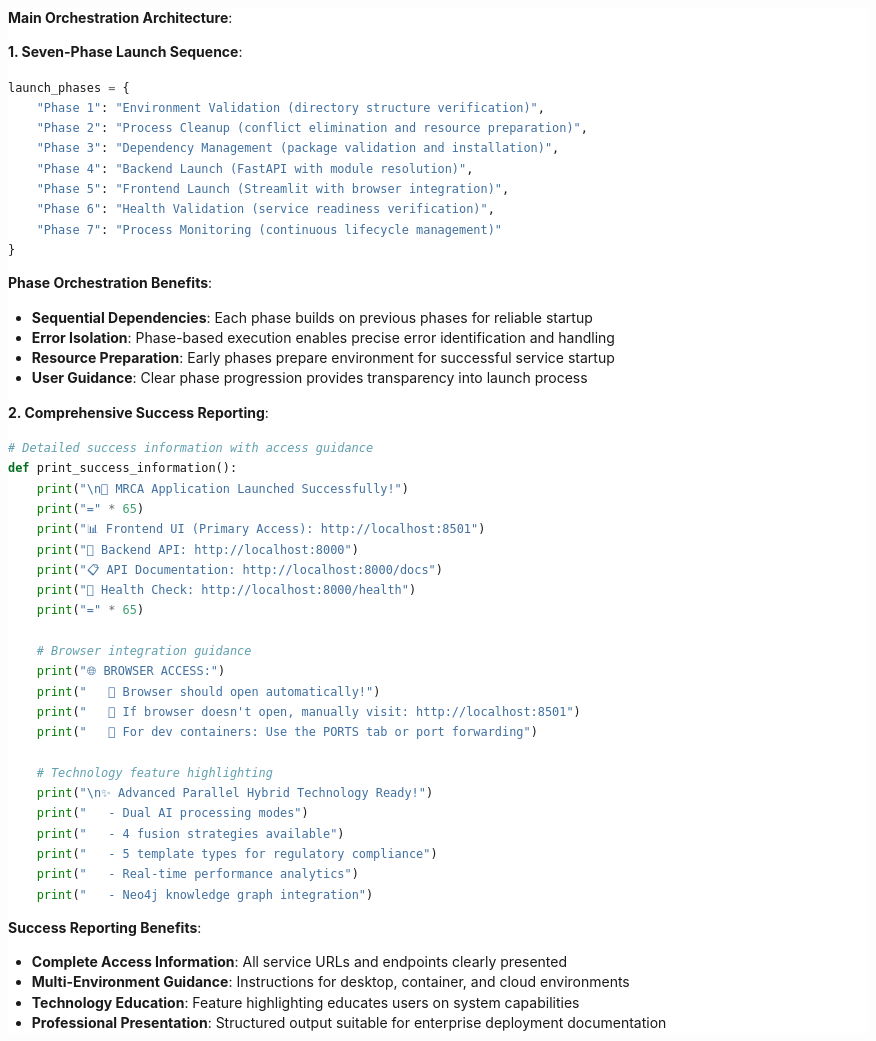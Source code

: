 **Main Orchestration Architecture**:

**1. Seven-Phase Launch Sequence**:
```python
launch_phases = {
    "Phase 1": "Environment Validation (directory structure verification)",
    "Phase 2": "Process Cleanup (conflict elimination and resource preparation)",
    "Phase 3": "Dependency Management (package validation and installation)",
    "Phase 4": "Backend Launch (FastAPI with module resolution)",
    "Phase 5": "Frontend Launch (Streamlit with browser integration)",
    "Phase 6": "Health Validation (service readiness verification)",
    "Phase 7": "Process Monitoring (continuous lifecycle management)"
}
```

**Phase Orchestration Benefits**:
- **Sequential Dependencies**: Each phase builds on previous phases for reliable startup
- **Error Isolation**: Phase-based execution enables precise error identification and handling
- **Resource Preparation**: Early phases prepare environment for successful service startup
- **User Guidance**: Clear phase progression provides transparency into launch process

**2. Comprehensive Success Reporting**:
```python
# Detailed success information with access guidance
def print_success_information():
    print("\n🎉 MRCA Application Launched Successfully!")
    print("=" * 65)
    print("📊 Frontend UI (Primary Access): http://localhost:8501")
    print("🔧 Backend API: http://localhost:8000")
    print("📋 API Documentation: http://localhost:8000/docs")
    print("💚 Health Check: http://localhost:8000/health")
    print("=" * 65)
    
    # Browser integration guidance
    print("🌐 BROWSER ACCESS:")
    print("   🚀 Browser should open automatically!")
    print("   📱 If browser doesn't open, manually visit: http://localhost:8501")
    print("   🐳 For dev containers: Use the PORTS tab or port forwarding")
    
    # Technology feature highlighting
    print("\n✨ Advanced Parallel Hybrid Technology Ready!")
    print("   - Dual AI processing modes")
    print("   - 4 fusion strategies available") 
    print("   - 5 template types for regulatory compliance")
    print("   - Real-time performance analytics")
    print("   - Neo4j knowledge graph integration")
```

**Success Reporting Benefits**:
- **Complete Access Information**: All service URLs and endpoints clearly presented
- **Multi-Environment Guidance**: Instructions for desktop, container, and cloud environments
- **Technology Education**: Feature highlighting educates users on system capabilities
- **Professional Presentation**: Structured output suitable for enterprise deployment documentation
